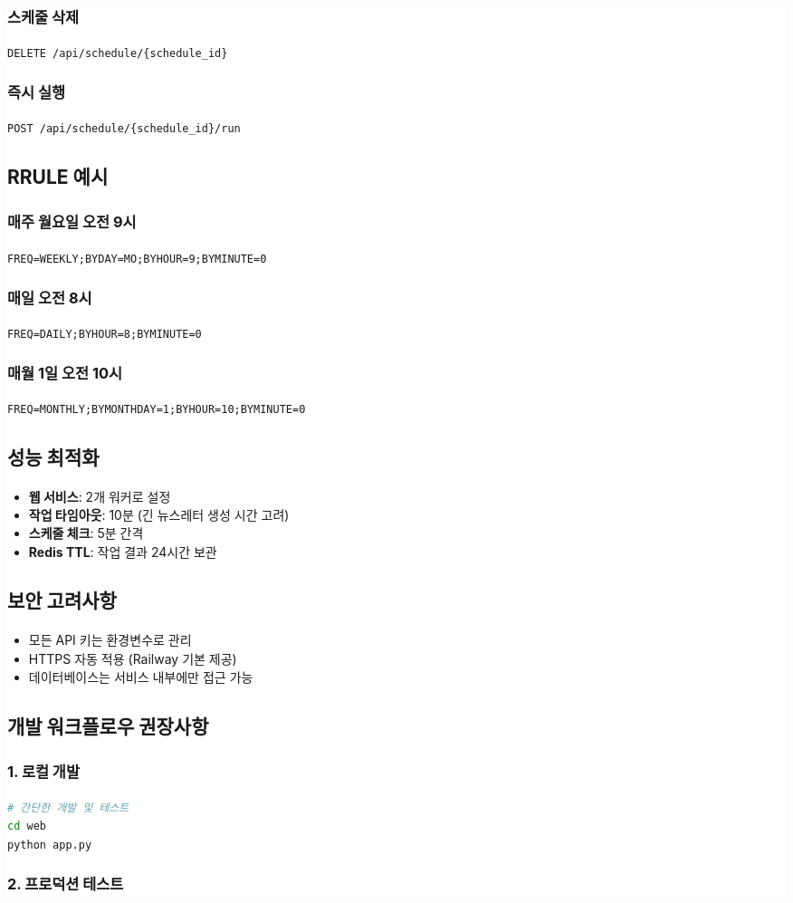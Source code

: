 ### 스케줄 삭제
```bash
DELETE /api/schedule/{schedule_id}
```

### 즉시 실행
```bash
POST /api/schedule/{schedule_id}/run
```

## RRULE 예시

### 매주 월요일 오전 9시
```
FREQ=WEEKLY;BYDAY=MO;BYHOUR=9;BYMINUTE=0
```

### 매일 오전 8시
```
FREQ=DAILY;BYHOUR=8;BYMINUTE=0
```

### 매월 1일 오전 10시
```
FREQ=MONTHLY;BYMONTHDAY=1;BYHOUR=10;BYMINUTE=0
```

## 성능 최적화
- **웹 서비스**: 2개 워커로 설정
- **작업 타임아웃**: 10분 (긴 뉴스레터 생성 시간 고려)
- **스케줄 체크**: 5분 간격
- **Redis TTL**: 작업 결과 24시간 보관

## 보안 고려사항
- 모든 API 키는 환경변수로 관리
- HTTPS 자동 적용 (Railway 기본 제공)
- 데이터베이스는 서비스 내부에만 접근 가능

## 개발 워크플로우 권장사항

### 1. 로컬 개발
```bash
# 간단한 개발 및 테스트
cd web
python app.py
```

### 2. 프로덕션 테스트
